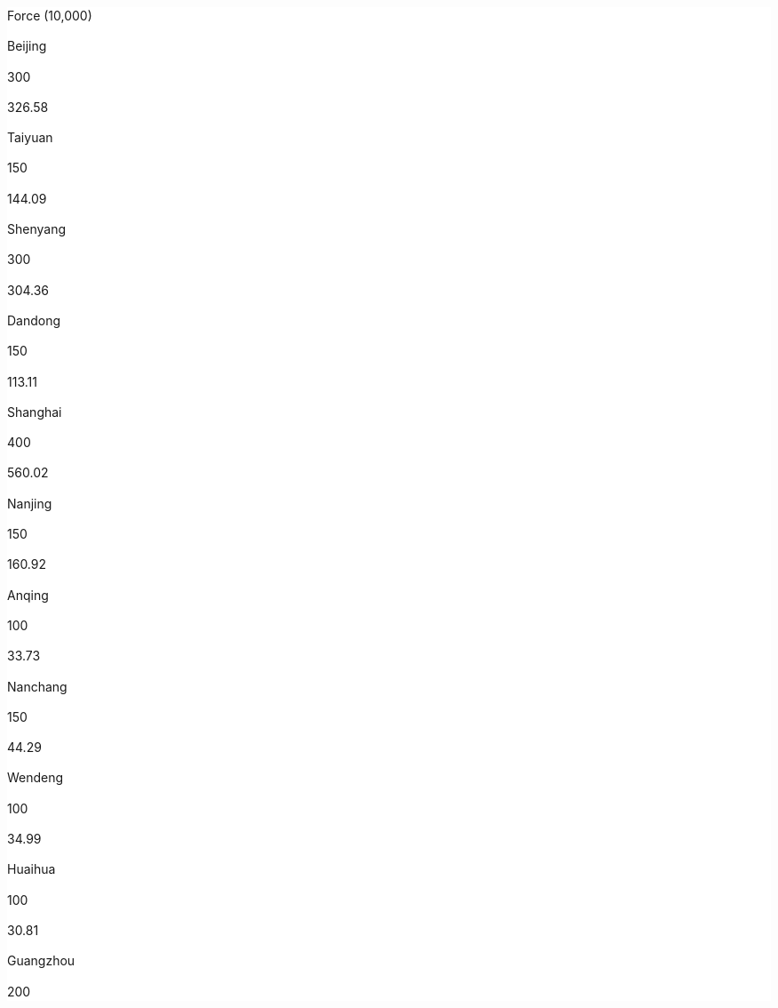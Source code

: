 Force (10,000)

Beijing

300

326.58

Taiyuan

150

144.09

Shenyang

300

304.36

Dandong

150

113.11

Shanghai

400

560.02

Nanjing

150

160.92

Anqing

100

33.73

Nanchang

150

44.29

Wendeng

100

34.99

Huaihua

100

30.81

Guangzhou

200
